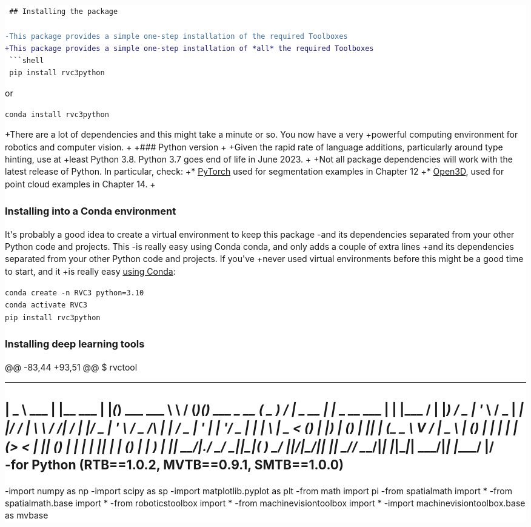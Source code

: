 ```diff
 ## Installing the package
 
-This package provides a simple one-step installation of the required Toolboxes
+This package provides a simple one-step installation of *all* the required Toolboxes
 ```shell
 pip install rvc3python
 ```
 or
 ```shell
 conda install rvc3python
 ```
 
+There are a lot of dependencies and this might take a minute or so.  You now have a very
+powerful computing environment for robotics and computer vision.
+
+### Python version
+
+Given the rapid rate of language additions, particularly around type hinting, use at
+least Python 3.8.  Python 3.7 goes end of life in June 2023.
+
+Not all package dependencies will work with the latest release of Python.  In particular, check:
+* [PyTorch](https://pypi.org/project/torch/) used for segmentation examples in Chapter 12
+* [Open3D](https://pypi.org/project/open3d), used for point cloud examples in Chapter 14.
+
 ### Installing into a Conda environment
 
 It's probably a good idea to create a virtual environment to keep this package
-and its dependencies separated from your other Python code and projects.  This
-is really easy using Conda conda, and only adds a couple of extra lines
+and its dependencies separated from your other Python code and projects.  If you've
+never used virtual environments before this might be a good time to start, and it
+is really easy [using Conda](https://conda.io/projects/conda/en/latest/user-guide/install/index.html):
 ```shell
 conda create -n RVC3 python=3.10
 conda activate RVC3
 pip install rvc3python
 ```
 
 ### Installing deep learning tools
@@ -83,44 +93,51 @@
 $ rvctool
  ____       _           _   _             __     ___     _                ___      ____            _             _   _____ 
 |  _ \ ___ | |__   ___ | |_(_) ___ ___    \ \   / (_)___(_) ___  _ __    ( _ )    / ___|___  _ __ | |_ _ __ ___ | | |___ / 
 | |_) / _ \| '_ \ / _ \| __| |/ __/ __|    \ \ / /| / __| |/ _ \| '_ \   / _ \/\ | |   / _ \| '_ \| __| '__/ _ \| |   |_ \ 
 |  _ < (_) | |_) | (_) | |_| | (__\__ \_    \ V / | \__ \ | (_) | | | | | (_>  < | |__| (_) | | | | |_| | | (_) | |  ___) |
 |_| \_\___/|_.__/ \___/ \__|_|\___|___( )    \_/  |_|___/_|\___/|_| |_|  \___/\/  \____\___/|_| |_|\__|_|  \___/|_| |____/ 
                                       |/                                                                                   
-for Python (RTB==1.0.2, MVTB==0.9.1, SMTB==1.0.0)
-
-import numpy as np
-import scipy as sp
-import matplotlib.pyplot as plt
-from math import pi
-from spatialmath import *
-from spatialmath.base import *
-from roboticstoolbox import *
-from machinevisiontoolbox import *
-import machinevisiontoolbox.base as mvbase